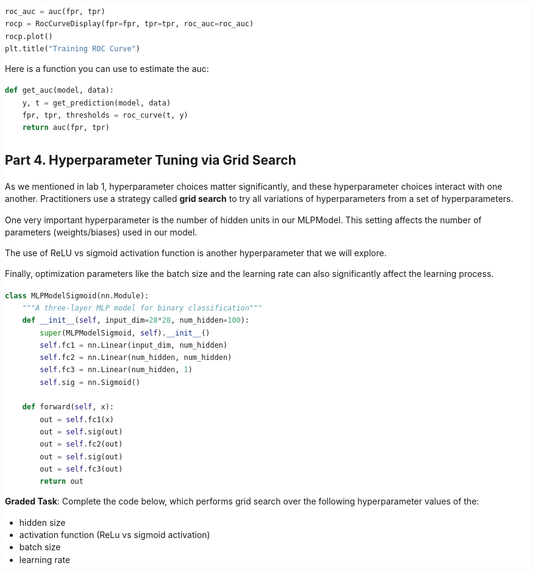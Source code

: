```python 
roc_auc = auc(fpr, tpr)
rocp = RocCurveDisplay(fpr=fpr, tpr=tpr, roc_auc=roc_auc)
rocp.plot()
plt.title("Training ROC Curve")
```

Here is a function you can use to estimate the auc:

```python
def get_auc(model, data):
    y, t = get_prediction(model, data)
    fpr, tpr, thresholds = roc_curve(t, y)
    return auc(fpr, tpr)
```

## Part 4. Hyperparameter Tuning via Grid Search

As we mentioned in lab 1, hyperparameter choices matter significantly,
and these hyperparameter choices interact with one another. 
Practitioners use a strategy called **grid search** to try
all variations of hyperparameters from a set of hyperparameters.

One very important hyperparameter is the number of hidden units in our MLPModel.
This setting affects the number of parameters (weights/biases) used in our model.

The use of ReLU vs sigmoid activation function is another hyperparameter that we
will explore. 

Finally, optimization parameters like the batch size and the learning rate can
also significantly affect the learning process.

```python
class MLPModelSigmoid(nn.Module):
    """A three-layer MLP model for binary classification"""
    def __init__(self, input_dim=28*28, num_hidden=100):
        super(MLPModelSigmoid, self).__init__()
        self.fc1 = nn.Linear(input_dim, num_hidden)
        self.fc2 = nn.Linear(num_hidden, num_hidden)
        self.fc3 = nn.Linear(num_hidden, 1)
        self.sig = nn.Sigmoid()

    def forward(self, x):
        out = self.fc1(x)
        out = self.sig(out)
        out = self.fc2(out)
        out = self.sig(out)
        out = self.fc3(out)
        return out
```

**Graded Task**: Complete the code below, which performs grid search over the following hyperparameter
values of the:

- hidden size
- activation function (ReLu vs sigmoid activation)
- batch size
- learning rate
